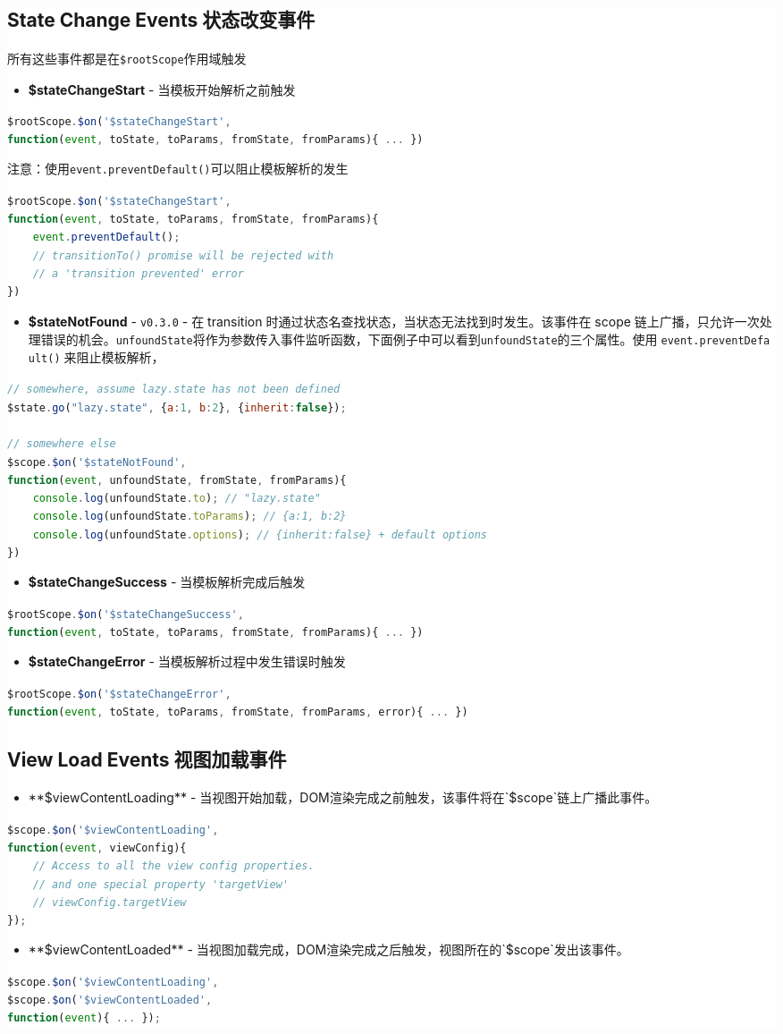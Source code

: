 ## State Change Events 状态改变事件 ##

所有这些事件都是在`$rootScope`作用域触发
- **$stateChangeStart** - 当模板开始解析之前触发

``` javascript
$rootScope.$on('$stateChangeStart', 
function(event, toState, toParams, fromState, fromParams){ ... })
```
注意：使用`event.preventDefault()`可以阻止模板解析的发生
``` javascript
$rootScope.$on('$stateChangeStart', 
function(event, toState, toParams, fromState, fromParams){ 
    event.preventDefault(); 
    // transitionTo() promise will be rejected with 
    // a 'transition prevented' error
})
```

- **$stateNotFound** - `v0.3.0` - 在 transition 时通过状态名查找状态，当状态无法找到时发生。该事件在 scope 链上广播，只允许一次处理错误的机会。`unfoundState`将作为参数传入事件监听函数，下面例子中可以看到`unfoundState`的三个属性。使用 `event.preventDefault()` 来阻止模板解析，

``` javascript
// somewhere, assume lazy.state has not been defined
$state.go("lazy.state", {a:1, b:2}, {inherit:false});

// somewhere else
$scope.$on('$stateNotFound', 
function(event, unfoundState, fromState, fromParams){ 
    console.log(unfoundState.to); // "lazy.state"
    console.log(unfoundState.toParams); // {a:1, b:2}
    console.log(unfoundState.options); // {inherit:false} + default options
})
```

- **$stateChangeSuccess** - 当模板解析完成后触发

``` javascript
$rootScope.$on('$stateChangeSuccess', 
function(event, toState, toParams, fromState, fromParams){ ... })
```

- **$stateChangeError** - 当模板解析过程中发生错误时触发

``` javascript
$rootScope.$on('$stateChangeError', 
function(event, toState, toParams, fromState, fromParams, error){ ... })
```

## View Load Events 视图加载事件 ##

- **$viewContentLoading** - 当视图开始加载，DOM渲染完成之前触发，该事件将在`$scope`链上广播此事件。

``` javascript
$scope.$on('$viewContentLoading', 
function(event, viewConfig){ 
    // Access to all the view config properties.
    // and one special property 'targetView'
    // viewConfig.targetView 
});
```

- **$viewContentLoaded** - 当视图加载完成，DOM渲染完成之后触发，视图所在的`$scope`发出该事件。

``` javascript
$scope.$on('$viewContentLoading', 
$scope.$on('$viewContentLoaded', 
function(event){ ... });
```
